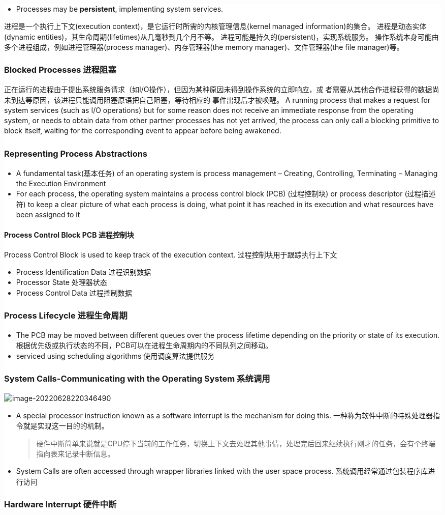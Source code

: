 - Processes may be **persistent**, implementing system services.

进程是一个执行上下文(execution context)，是它运行时所需的内核管理信息(kernel managed information)的集合。 进程是动态实体(dynamic entities)，其生命周期(lifetimes)从几毫秒到几个月不等。 进程可能是持久的(persistent)，实现系统服务。 操作系统本身可能由多个进程组成，例如进程管理器(process manager)、内存管理器(the memory manager)、文件管理器(the file manager)等。

### Blocked Processes 进程阻塞

正在运行的进程由于提出系统服务请求（如I/O操作），但因为某种原因未得到操作系统的立即响应，或 者需要从其他合作进程获得的数据尚未到达等原因，该进程只能调用阻塞原语把自己阻塞，等待相应的 事件出现后才被唤醒。
A running process that makes a request for system services (such as I/O operations) but for some reason does not receive an immediate response from the operating system, or needs to obtain data from other partner processes has not yet arrived, the process can only call a blocking primitive to block itself, waiting for the corresponding event to appear before being awakened.

### Representing Process Abstractions

- A fundamental task(基本任务) of an operating system is process management – Creating, Controlling, Terminating – Managing the Execution Environment 
- For each process, the operating system maintains a process control block (PCB) (过程控制块) or process descriptor (过程描述符) to keep a clear picture of what each process is doing, what point it has reached in its execution and what resources have been assigned to it

#### Process Control Block PCB 进程控制块

Process Control Block is used to keep track of the execution context. 过程控制块用于跟踪执行上下文 

- Process Identification Data 过程识别数据
- Processor State 处理器状态
- Process Control Data 过程控制数据



### Process Lifecycle 进程生命周期

- The PCB may be moved between different queues over the process lifetime depending on the priority or state of its execution. 根据优先级或执行状态的不同，PCB可以在进程生命周期内的不同队列之间移动。 
- serviced using scheduling algorithms 使用调度算法提供服务



### System Calls-Communicating with the Operating System 系统调用

![image-20220628220346490](https://raw.githubusercontent.com/Anxiu0101/PicgoImg/master/202206282203576.png)

- A special processor instruction known as a software interrupt is the mechanism for doing this. 一种称为软件中断的特殊处理器指令就是实现这一目的的机制。

  > 硬件中断简单来说就是CPU停下当前的工作任务，切换上下文去处理其他事情，处理完后回来继续执行刚才的任务，会有个终端指向表来记录中断信息。

- System Calls are often accessed through wrapper libraries linked with the user space process. 系统调用经常通过包装程序库进行访问

### Hardware Interrupt 硬件中断
